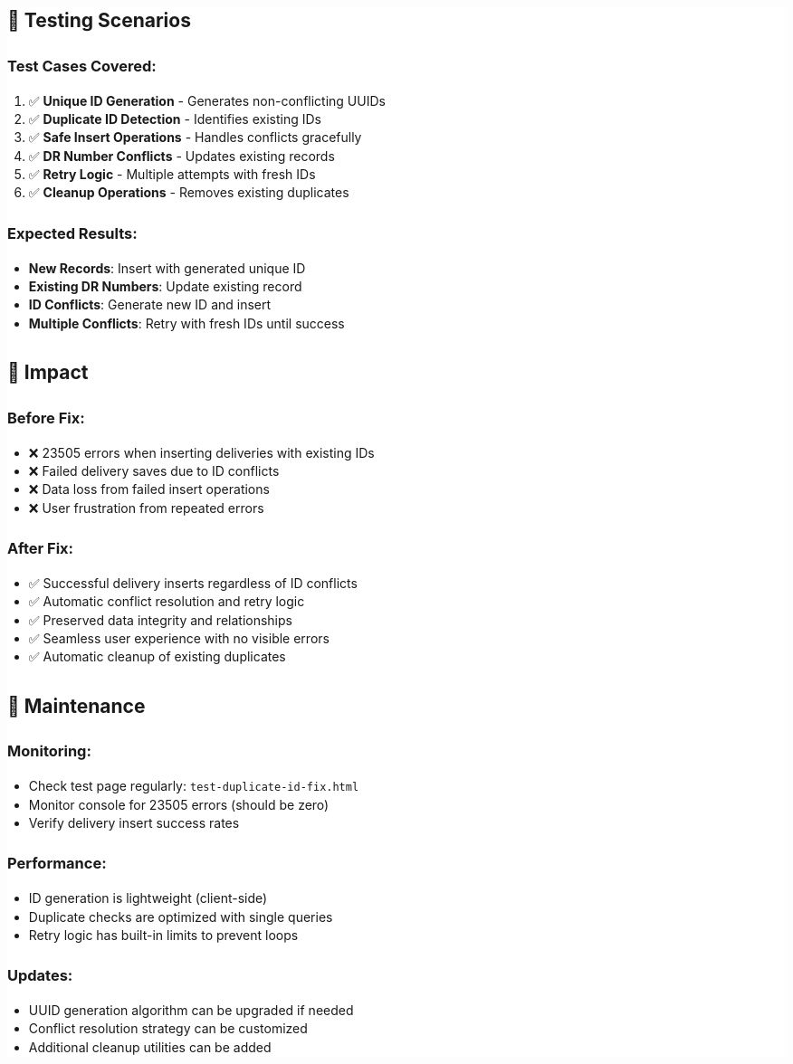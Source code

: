 ## 🧪 Testing Scenarios

### Test Cases Covered:
1. ✅ **Unique ID Generation** - Generates non-conflicting UUIDs
2. ✅ **Duplicate ID Detection** - Identifies existing IDs
3. ✅ **Safe Insert Operations** - Handles conflicts gracefully
4. ✅ **DR Number Conflicts** - Updates existing records
5. ✅ **Retry Logic** - Multiple attempts with fresh IDs
6. ✅ **Cleanup Operations** - Removes existing duplicates

### Expected Results:
- **New Records**: Insert with generated unique ID
- **Existing DR Numbers**: Update existing record
- **ID Conflicts**: Generate new ID and insert
- **Multiple Conflicts**: Retry with fresh IDs until success

## 🎯 Impact

### Before Fix:
- ❌ 23505 errors when inserting deliveries with existing IDs
- ❌ Failed delivery saves due to ID conflicts
- ❌ Data loss from failed insert operations
- ❌ User frustration from repeated errors

### After Fix:
- ✅ Successful delivery inserts regardless of ID conflicts
- ✅ Automatic conflict resolution and retry logic
- ✅ Preserved data integrity and relationships
- ✅ Seamless user experience with no visible errors
- ✅ Automatic cleanup of existing duplicates

## 🔧 Maintenance

### Monitoring:
- Check test page regularly: `test-duplicate-id-fix.html`
- Monitor console for 23505 errors (should be zero)
- Verify delivery insert success rates

### Performance:
- ID generation is lightweight (client-side)
- Duplicate checks are optimized with single queries
- Retry logic has built-in limits to prevent loops

### Updates:
- UUID generation algorithm can be upgraded if needed
- Conflict resolution strategy can be customized
- Additional cleanup utilities can be added
